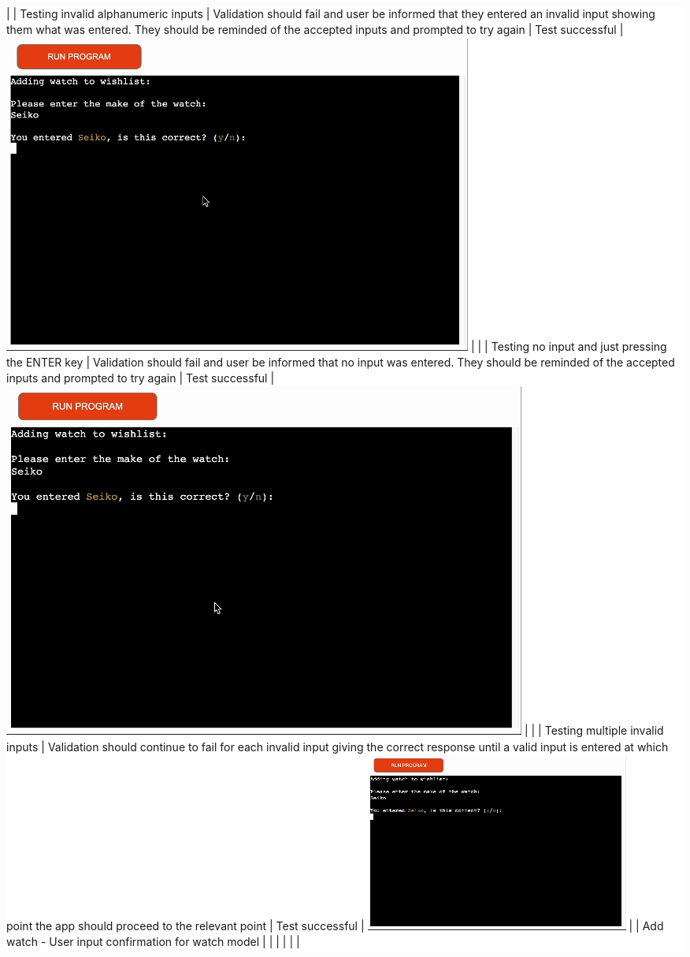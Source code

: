 |  | Testing invalid alphanumeric inputs | Validation should fail and user be informed that they entered an invalid input showing them what was entered. They should be reminded of the accepted inputs and prompted to try again | Test successful | ![screenshot](documentation/defensive/aw3/wom_dp_aw3_invalid_alpha.gif "Invalid alphanumeric input") |
|  | Testing no input and just pressing the ENTER key | Validation should fail and user be informed that no input was entered. They should be reminded of the accepted inputs and prompted to try again | Test successful | ![screenshot](documentation/defensive/aw3/wom_dp_aw3_invalid_enter.gif "No input and ENTER pressed") |
|  | Testing multiple invalid inputs | Validation should continue to fail for each invalid input giving the correct response until a valid input is entered at which point the app should proceed to the relevant point | Test successful | ![screenshot](documentation/defensive/aw3/wom_dp_aw3_invalid_multi.gif "Multiple invalid inputs followed by valid input") |
| Add watch -  User input confirmation for watch model |  |  |  |  |  |